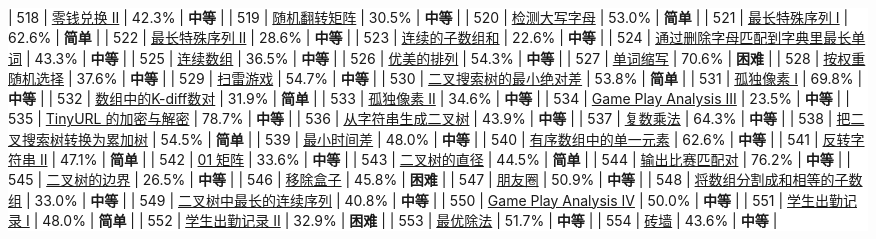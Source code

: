 | 518   | [零钱兑换 II](https://leetcode-cn.com/problems/coin-change-2) | 42.3%      | **中等** |
| 519   | [随机翻转矩阵](https://leetcode-cn.com/problems/random-flip-matrix) | 30.5%      | **中等** |
| 520   | [检测大写字母](https://leetcode-cn.com/problems/detect-capital) | 53.0%      | **简单** |
| 521   | [最长特殊序列 Ⅰ](https://leetcode-cn.com/problems/longest-uncommon-subsequence-i) | 62.6%      | **简单** |
| 522   | [最长特殊序列 II](https://leetcode-cn.com/problems/longest-uncommon-subsequence-ii) | 28.6%      | **中等** |
| 523   | [连续的子数组和](https://leetcode-cn.com/problems/continuous-subarray-sum) | 22.6%      | **中等** |
| 524   | [通过删除字母匹配到字典里最长单词](https://leetcode-cn.com/problems/longest-word-in-dictionary-through-deleting) | 43.3%      | **中等** |
| 525   | [连续数组](https://leetcode-cn.com/problems/contiguous-array) | 36.5%      | **中等** |
| 526   | [优美的排列](https://leetcode-cn.com/problems/beautiful-arrangement) | 54.3%      | **中等** |
| 527   | [单词缩写](https://leetcode-cn.com/problems/word-abbreviation) | 70.6%      | **困难** |
| 528   | [按权重随机选择](https://leetcode-cn.com/problems/random-pick-with-weight) | 37.6%      | **中等** |
| 529   | [扫雷游戏](https://leetcode-cn.com/problems/minesweeper)     | 54.7%      | **中等** |
| 530   | [二叉搜索树的最小绝对差](https://leetcode-cn.com/problems/minimum-absolute-difference-in-bst) | 53.8%      | **简单** |
| 531   | [孤独像素 I](https://leetcode-cn.com/problems/lonely-pixel-i) | 69.8%      | **中等** |
| 532   | [数组中的K-diff数对](https://leetcode-cn.com/problems/k-diff-pairs-in-an-array) | 31.9%      | **简单** |
| 533   | [孤独像素 II](https://leetcode-cn.com/problems/lonely-pixel-ii) | 34.6%      | **中等** |
| 534   | [Game Play Analysis III](https://leetcode-cn.com/problems/game-play-analysis-iii) | 23.5%      | **中等** |
| 535   | [TinyURL 的加密与解密](https://leetcode-cn.com/problems/encode-and-decode-tinyurl) | 78.7%      | **中等** |
| 536   | [从字符串生成二叉树](https://leetcode-cn.com/problems/construct-binary-tree-from-string) | 43.9%      | **中等** |
| 537   | [复数乘法](https://leetcode-cn.com/problems/complex-number-multiplication) | 64.3%      | **中等** |
| 538   | [把二叉搜索树转换为累加树](https://leetcode-cn.com/problems/convert-bst-to-greater-tree) | 54.5%      | **简单** |
| 539   | [最小时间差](https://leetcode-cn.com/problems/minimum-time-difference) | 48.0%      | **中等** |
| 540   | [有序数组中的单一元素](https://leetcode-cn.com/problems/single-element-in-a-sorted-array) | 62.6%      | **中等** |
| 541   | [反转字符串 II](https://leetcode-cn.com/problems/reverse-string-ii) | 47.1%      | **简单** |
| 542   | [01 矩阵](https://leetcode-cn.com/problems/01-matrix)        | 33.6%      | **中等** |
| 543   | [二叉树的直径](https://leetcode-cn.com/problems/diameter-of-binary-tree) | 44.5%      | **简单** |
| 544   | [输出比赛匹配对](https://leetcode-cn.com/problems/output-contest-matches) | 76.2%      | **中等** |
| 545   | [二叉树的边界](https://leetcode-cn.com/problems/boundary-of-binary-tree) | 26.5%      | **中等** |
| 546   | [移除盒子](https://leetcode-cn.com/problems/remove-boxes)    | 45.8%      | **困难** |
| 547   | [朋友圈](https://leetcode-cn.com/problems/friend-circles)    | 50.9%      | **中等** |
| 548   | [将数组分割成和相等的子数组](https://leetcode-cn.com/problems/split-array-with-equal-sum) | 33.0%      | **中等** |
| 549   | [二叉树中最长的连续序列](https://leetcode-cn.com/problems/binary-tree-longest-consecutive-sequence-ii) | 40.8%      | **中等** |
| 550   | [Game Play Analysis IV](https://leetcode-cn.com/problems/game-play-analysis-iv) | 50.0%      | **中等** |
| 551   | [学生出勤记录 I](https://leetcode-cn.com/problems/student-attendance-record-i) | 48.0%      | **简单** |
| 552   | [学生出勤记录 II](https://leetcode-cn.com/problems/student-attendance-record-ii) | 32.9%      | **困难** |
| 553   | [最优除法](https://leetcode-cn.com/problems/optimal-division) | 51.7%      | **中等** |
| 554   | [砖墙](https://leetcode-cn.com/problems/brick-wall)          | 43.6%      | **中等** |